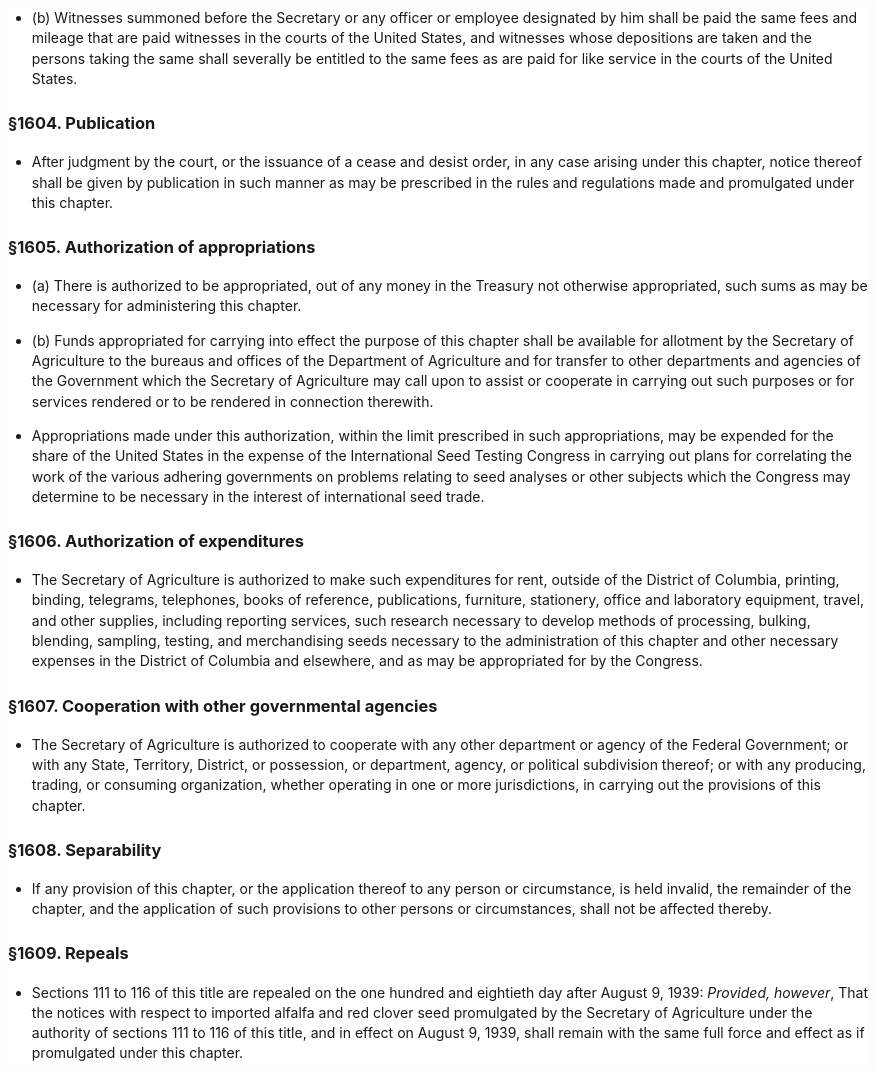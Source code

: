 * (b) Witnesses summoned before the Secretary or any officer or employee designated by him shall be paid the same fees and mileage that are paid witnesses in the courts of the United States, and witnesses whose depositions are taken and the persons taking the same shall severally be entitled to the same fees as are paid for like service in the courts of the United States.

### §1604. Publication
* After judgment by the court, or the issuance of a cease and desist order, in any case arising under this chapter, notice thereof shall be given by publication in such manner as may be prescribed in the rules and regulations made and promulgated under this chapter.

### §1605. Authorization of appropriations
* (a) There is authorized to be appropriated, out of any money in the Treasury not otherwise appropriated, such sums as may be necessary for administering this chapter.

* (b) Funds appropriated for carrying into effect the purpose of this chapter shall be available for allotment by the Secretary of Agriculture to the bureaus and offices of the Department of Agriculture and for transfer to other departments and agencies of the Government which the Secretary of Agriculture may call upon to assist or cooperate in carrying out such purposes or for services rendered or to be rendered in connection therewith.

* Appropriations made under this authorization, within the limit prescribed in such appropriations, may be expended for the share of the United States in the expense of the International Seed Testing Congress in carrying out plans for correlating the work of the various adhering governments on problems relating to seed analyses or other subjects which the Congress may determine to be necessary in the interest of international seed trade.

### §1606. Authorization of expenditures
* The Secretary of Agriculture is authorized to make such expenditures for rent, outside of the District of Columbia, printing, binding, telegrams, telephones, books of reference, publications, furniture, stationery, office and laboratory equipment, travel, and other supplies, including reporting services, such research necessary to develop methods of processing, bulking, blending, sampling, testing, and merchandising seeds necessary to the administration of this chapter and other necessary expenses in the District of Columbia and elsewhere, and as may be appropriated for by the Congress.

### §1607. Cooperation with other governmental agencies
* The Secretary of Agriculture is authorized to cooperate with any other department or agency of the Federal Government; or with any State, Territory, District, or possession, or department, agency, or political subdivision thereof; or with any producing, trading, or consuming organization, whether operating in one or more jurisdictions, in carrying out the provisions of this chapter.

### §1608. Separability
* If any provision of this chapter, or the application thereof to any person or circumstance, is held invalid, the remainder of the chapter, and the application of such provisions to other persons or circumstances, shall not be affected thereby.

### §1609. Repeals
* Sections 111 to 116 of this title are repealed on the one hundred and eightieth day after August 9, 1939: _Provided, however_, That the notices with respect to imported alfalfa and red clover seed promulgated by the Secretary of Agriculture under the authority of sections 111 to 116 of this title, and in effect on August 9, 1939, shall remain with the same full force and effect as if promulgated under this chapter.
